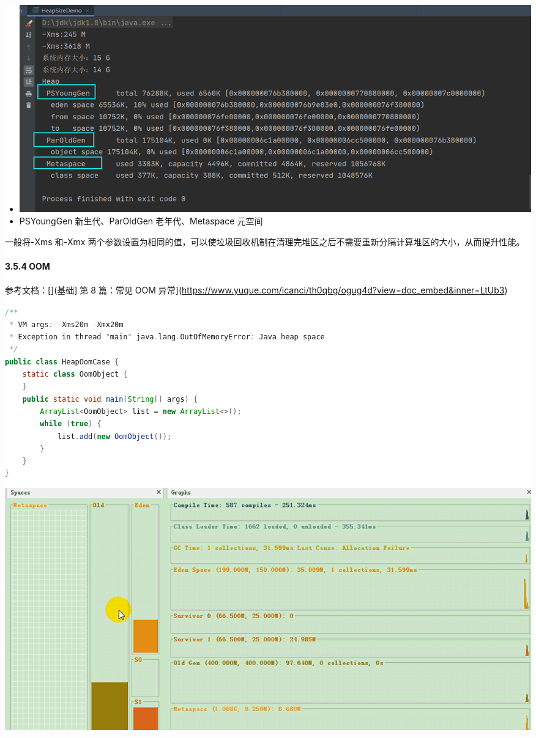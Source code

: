   - ![image.png](jvm/image-1669529760327.png)
  - PSYoungGen 新生代、ParOldGen 老年代、Metaspace 元空间

一般将-Xms 和-Xmx 两个参数设置为相同的值，可以使垃圾回收机制在清理完堆区之后不需要重新分隔计算堆区的大小，从而提升性能。

#### 3.5.4 OOM

参考文档：[](基础] 第 8 篇：常见 OOM 异常](https://www.yuque.com/icanci/th0qbg/ogug4d?view=doc_embed&inner=LtUb3)

```java
/**
 * VM args: -Xms20m -Xmx20m
 * Exception in thread "main" java.lang.OutOfMemoryError: Java heap space
 */
public class HeapOomCase {
    static class OomObject {
    }
    public static void main(String[] args) {
        ArrayList<OomObject> list = new ArrayList<>();
        while (true) {
            list.add(new OomObject());
        }
    }
}
```

![动画.gif](jvm/动画.gif)